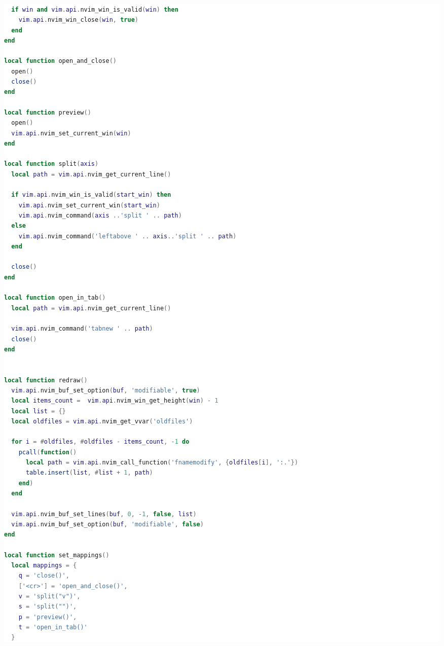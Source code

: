 ```lua
  if win and vim.api.nvim_win_is_valid(win) then
    vim.api.nvim_win_close(win, true)
  end
end

local function open_and_close()
  open()
  close()
end

local function preview()
  open()
  vim.api.nvim_set_current_win(win)
end

local function split(axis)
  local path = vim.api.nvim_get_current_line()

  if vim.api.nvim_win_is_valid(start_win) then
    vim.api.nvim_set_current_win(start_win)
    vim.api.nvim_command(axis ..'split ' .. path)
  else
    vim.api.nvim_command('leftabove ' .. axis..'split ' .. path)
  end

  close()
end

local function open_in_tab()
  local path = vim.api.nvim_get_current_line()

  vim.api.nvim_command('tabnew ' .. path)
  close()
end


local function redraw()
  vim.api.nvim_buf_set_option(buf, 'modifiable', true)
  local items_count =  vim.api.nvim_win_get_height(win) - 1
  local list = {}
  local oldfiles = vim.api.nvim_get_vvar('oldfiles')

  for i = #oldfiles, #oldfiles - items_count, -1 do
    pcall(function()
      local path = vim.api.nvim_call_function('fnamemodify', {oldfiles[i], ':.'})
      table.insert(list, #list + 1, path)
    end)
  end

  vim.api.nvim_buf_set_lines(buf, 0, -1, false, list)
  vim.api.nvim_buf_set_option(buf, 'modifiable', false)
end

local function set_mappings()
  local mappings = {
    q = 'close()',
    ['<cr>'] = 'open_and_close()',
    v = 'split("v")',
    s = 'split("")',
    p = 'preview()',
    t = 'open_in_tab()'
  }

```